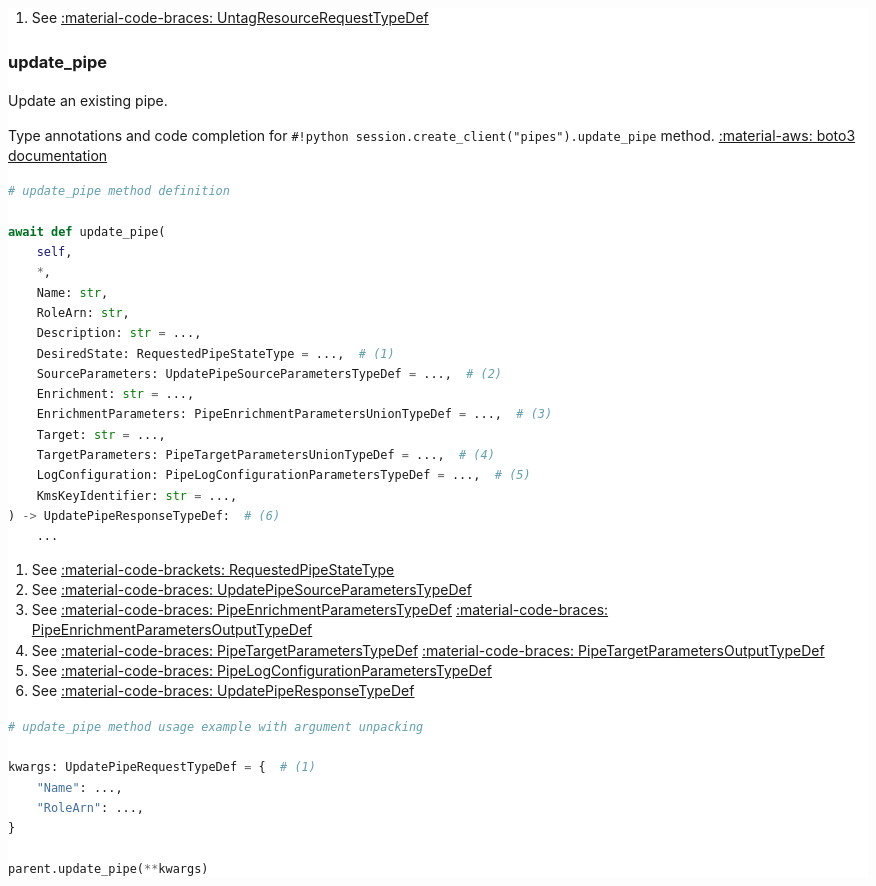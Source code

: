 1. See [:material-code-braces: UntagResourceRequestTypeDef](./type_defs.md#untagresourcerequesttypedef) 

### update\_pipe

Update an existing pipe.

Type annotations and code completion for `#!python session.create_client("pipes").update_pipe` method.
[:material-aws: boto3 documentation](https://boto3.amazonaws.com/v1/documentation/api/latest/reference/services/pipes/client/update_pipe.html)

```python
# update_pipe method definition

await def update_pipe(
    self,
    *,
    Name: str,
    RoleArn: str,
    Description: str = ...,
    DesiredState: RequestedPipeStateType = ...,  # (1)
    SourceParameters: UpdatePipeSourceParametersTypeDef = ...,  # (2)
    Enrichment: str = ...,
    EnrichmentParameters: PipeEnrichmentParametersUnionTypeDef = ...,  # (3)
    Target: str = ...,
    TargetParameters: PipeTargetParametersUnionTypeDef = ...,  # (4)
    LogConfiguration: PipeLogConfigurationParametersTypeDef = ...,  # (5)
    KmsKeyIdentifier: str = ...,
) -> UpdatePipeResponseTypeDef:  # (6)
    ...
```

1. See [:material-code-brackets: RequestedPipeStateType](./literals.md#requestedpipestatetype) 
2. See [:material-code-braces: UpdatePipeSourceParametersTypeDef](./type_defs.md#updatepipesourceparameterstypedef) 
3. See [:material-code-braces: PipeEnrichmentParametersTypeDef](./type_defs.md#pipeenrichmentparameterstypedef) [:material-code-braces: PipeEnrichmentParametersOutputTypeDef](./type_defs.md#pipeenrichmentparametersoutputtypedef) 
4. See [:material-code-braces: PipeTargetParametersTypeDef](./type_defs.md#pipetargetparameterstypedef) [:material-code-braces: PipeTargetParametersOutputTypeDef](./type_defs.md#pipetargetparametersoutputtypedef) 
5. See [:material-code-braces: PipeLogConfigurationParametersTypeDef](./type_defs.md#pipelogconfigurationparameterstypedef) 
6. See [:material-code-braces: UpdatePipeResponseTypeDef](./type_defs.md#updatepiperesponsetypedef) 


```python
# update_pipe method usage example with argument unpacking

kwargs: UpdatePipeRequestTypeDef = {  # (1)
    "Name": ...,
    "RoleArn": ...,
}

parent.update_pipe(**kwargs)
```
